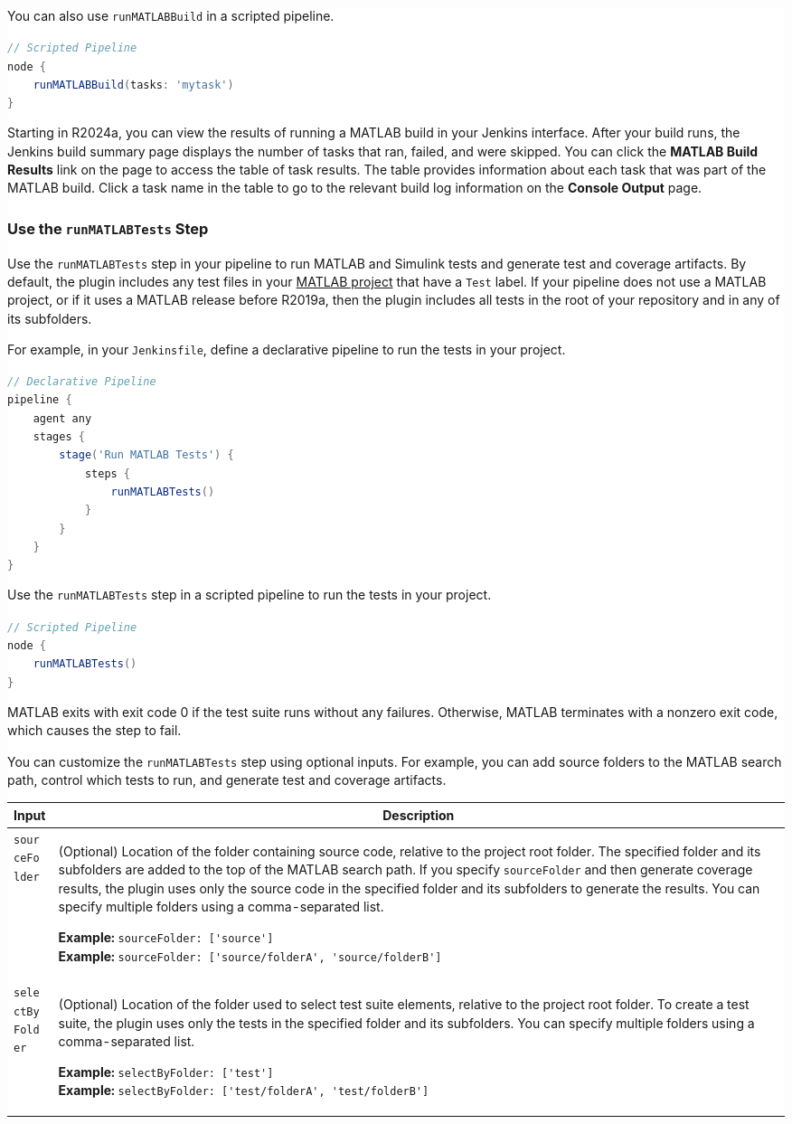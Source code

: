 You can also use `runMATLABBuild` in a scripted pipeline.

```groovy
// Scripted Pipeline
node {
    runMATLABBuild(tasks: 'mytask')
}
``` 

Starting in R2024a, you can view the results of running a MATLAB build in your Jenkins interface. After your build runs, the Jenkins build summary page displays the number of tasks that ran, failed, and were skipped. You can click the **MATLAB Build Results** link on the page to access the table of task results. The table provides information about each task that was part of the MATLAB build. Click a task name in the table to go to the relevant build log information on the **Console Output** page.

### Use the `runMATLABTests` Step
Use the `runMATLABTests` step in your pipeline to run MATLAB and Simulink tests and generate test and coverage artifacts. By default, the plugin includes any test files in your [MATLAB project](https://www.mathworks.com/help/matlab/projects.html) that have a `Test` label. If your pipeline does not use a MATLAB project, or if it uses a MATLAB release before R2019a, then the plugin includes all tests in the root of your repository and in any of its subfolders.

For example, in your `Jenkinsfile`, define a declarative pipeline to run the tests in your project.


```groovy
// Declarative Pipeline
pipeline {
    agent any
    stages {
        stage('Run MATLAB Tests') {
            steps {
                runMATLABTests()
            }       
        }                
    } 
}
``` 

Use the `runMATLABTests` step in a scripted pipeline to run the tests in your project.

```groovy
// Scripted Pipeline
node {
    runMATLABTests()  
}
``` 

MATLAB exits with exit code 0 if the test suite runs without any failures. Otherwise, MATLAB terminates with a nonzero exit code, which causes the step to fail.

You can customize the `runMATLABTests` step using optional inputs. For example, you can add source folders to the MATLAB search path, control which tests to run, and generate test and coverage artifacts.

Input                     | Description    
------------------------- | ---------------
`sourceFolder`            | <p>(Optional) Location of the folder containing source code, relative to the project root folder. The specified folder and its subfolders are added to the top of the MATLAB search path. If you specify `sourceFolder` and then generate coverage results, the plugin uses only the source code in the specified folder and its subfolders to generate the results. You can specify multiple folders using a comma-separated list.</p><p>**Example:** `sourceFolder: ['source']`<br/>**Example:** `sourceFolder: ['source/folderA', 'source/folderB']`</p>
`selectByFolder`          | <p>(Optional) Location of the folder used to select test suite elements, relative to the project root folder. To create a test suite, the plugin uses only the tests in the specified folder and its subfolders. You can specify multiple folders using a comma-separated list.</p><p>**Example:** `selectByFolder: ['test']`<br/>**Example:** `selectByFolder: ['test/folderA', 'test/folderB']`</p>